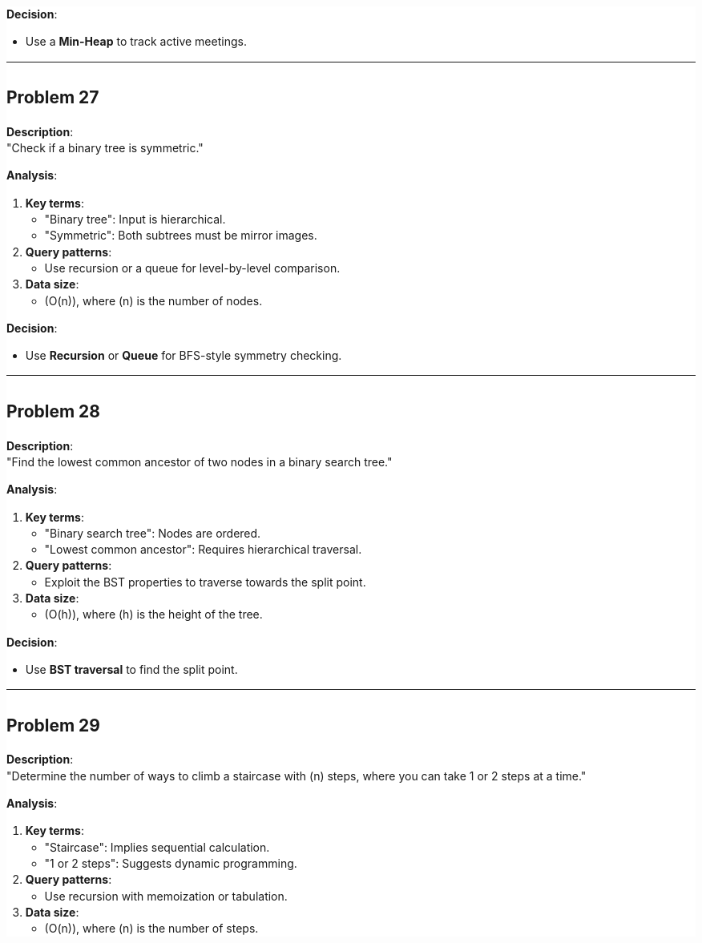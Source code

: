 **Decision**:
- Use a **Min-Heap** to track active meetings.

---

## **Problem 27**
**Description**:  
"Check if a binary tree is symmetric."

**Analysis**:
1. **Key terms**:
   - "Binary tree": Input is hierarchical.
   - "Symmetric": Both subtrees must be mirror images.
2. **Query patterns**:
   - Use recursion or a queue for level-by-level comparison.
3. **Data size**:
   - \(O(n)\), where \(n\) is the number of nodes.

**Decision**:
- Use **Recursion** or **Queue** for BFS-style symmetry checking.

---

## **Problem 28**
**Description**:  
"Find the lowest common ancestor of two nodes in a binary search tree."

**Analysis**:
1. **Key terms**:
   - "Binary search tree": Nodes are ordered.
   - "Lowest common ancestor": Requires hierarchical traversal.
2. **Query patterns**:
   - Exploit the BST properties to traverse towards the split point.
3. **Data size**:
   - \(O(h)\), where \(h\) is the height of the tree.

**Decision**:
- Use **BST traversal** to find the split point.

---

## **Problem 29**
**Description**:  
"Determine the number of ways to climb a staircase with \(n\) steps, where you can take 1 or 2 steps at a time."

**Analysis**:
1. **Key terms**:
   - "Staircase": Implies sequential calculation.
   - "1 or 2 steps": Suggests dynamic programming.
2. **Query patterns**:
   - Use recursion with memoization or tabulation.
3. **Data size**:
   - \(O(n)\), where \(n\) is the number of steps.

